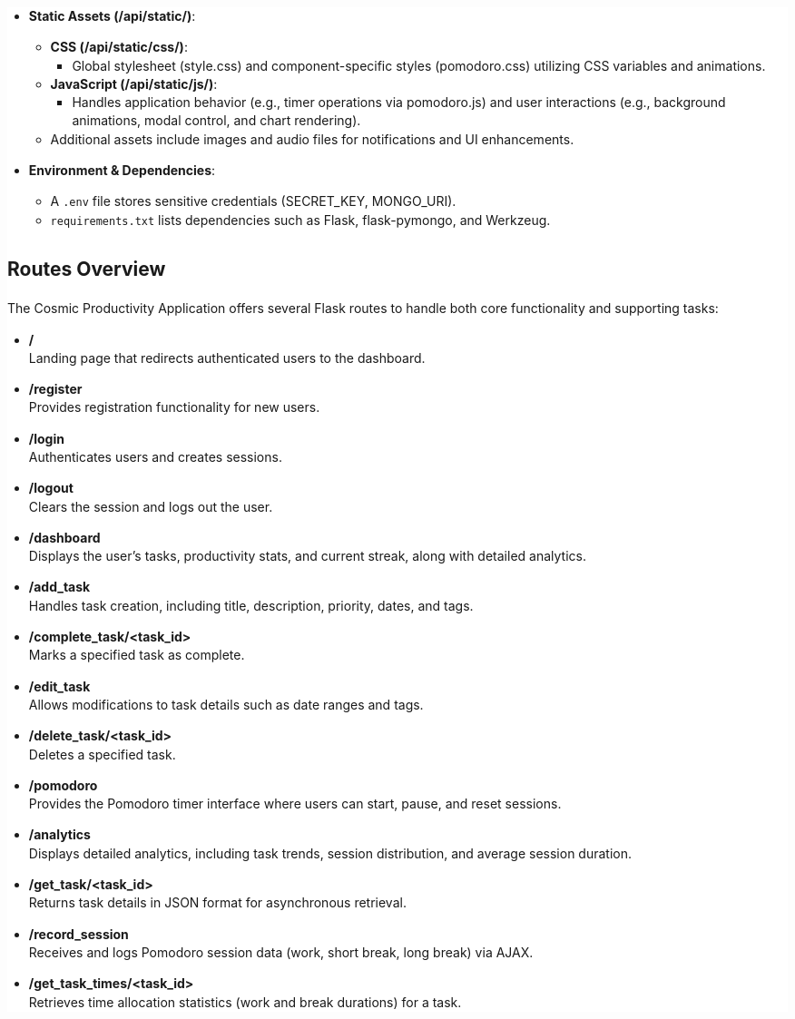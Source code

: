 - **Static Assets (/api/static/)**:
    - **CSS (/api/static/css/)**:  
        - Global stylesheet (style.css) and component-specific styles (pomodoro.css) utilizing CSS variables and animations.
    - **JavaScript (/api/static/js/)**:  
        - Handles application behavior (e.g., timer operations via pomodoro.js) and user interactions (e.g., background animations, modal control, and chart rendering).
    - Additional assets include images and audio files for notifications and UI enhancements.

- **Environment & Dependencies**:
    - A `.env` file stores sensitive credentials (SECRET_KEY, MONGO_URI).
    - `requirements.txt` lists dependencies such as Flask, flask-pymongo, and Werkzeug.

## Routes Overview

The Cosmic Productivity Application offers several Flask routes to handle both core functionality and supporting tasks:

- **/**  
        Landing page that redirects authenticated users to the dashboard.
- **/register**  
        Provides registration functionality for new users.

- **/login**  
        Authenticates users and creates sessions.

- **/logout**  
        Clears the session and logs out the user.

- **/dashboard**  
        Displays the user’s tasks, productivity stats, and current streak, along with detailed analytics.
- **/add_task**  
        Handles task creation, including title, description, priority, dates, and tags.

- **/complete_task/&lt;task_id&gt;**  
        Marks a specified task as complete.

- **/edit_task**  
        Allows modifications to task details such as date ranges and tags.

- **/delete_task/&lt;task_id&gt;**  
        Deletes a specified task.

- **/pomodoro**  
        Provides the Pomodoro timer interface where users can start, pause, and reset sessions.

- **/analytics**  
        Displays detailed analytics, including task trends, session distribution, and average session duration.

- **/get_task/&lt;task_id&gt;**  
        Returns task details in JSON format for asynchronous retrieval.

- **/record_session**  
        Receives and logs Pomodoro session data (work, short break, long break) via AJAX.

- **/get_task_times/&lt;task_id&gt;**  
        Retrieves time allocation statistics (work and break durations) for a task.
